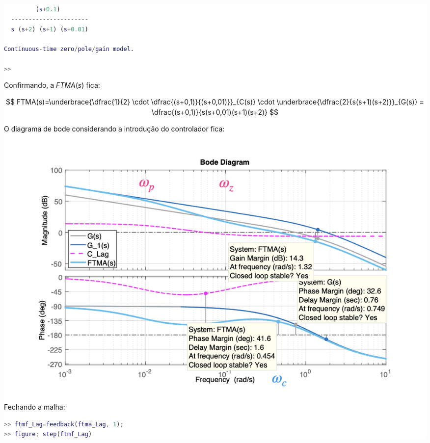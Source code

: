 ```matlab
         (s+0.1)
  ----------------------
  s (s+2) (s+1) (s+0.01)
 
Continuous-time zero/pole/gain model.

>> 
```


Confirmando, a $FTMA(s)$ fica:

$$
FTMA(s)=\underbrace{\dfrac{1}{2} \cdot \dfrac{(s+0,1)}{(s+0,01)}}_{C(s)} \cdot \underbrace{\dfrac{2}{s(s+1)(s+2)}}_{G(s)} = \dfrac{(s+0,1)}{s(s+0,01)(s+1)(s+2)}
$$

O diagrama de bode considerando a introdução do controlador fica:

![exemplo_7_27_bode_final_2.fig](lag/exemplo_7_27_bode_final_2.png)

Fechando a malha:

```matlab
>> ftmf_Lag=feedback(ftma_Lag, 1);
>> figure; step(ftmf_Lag)
```
